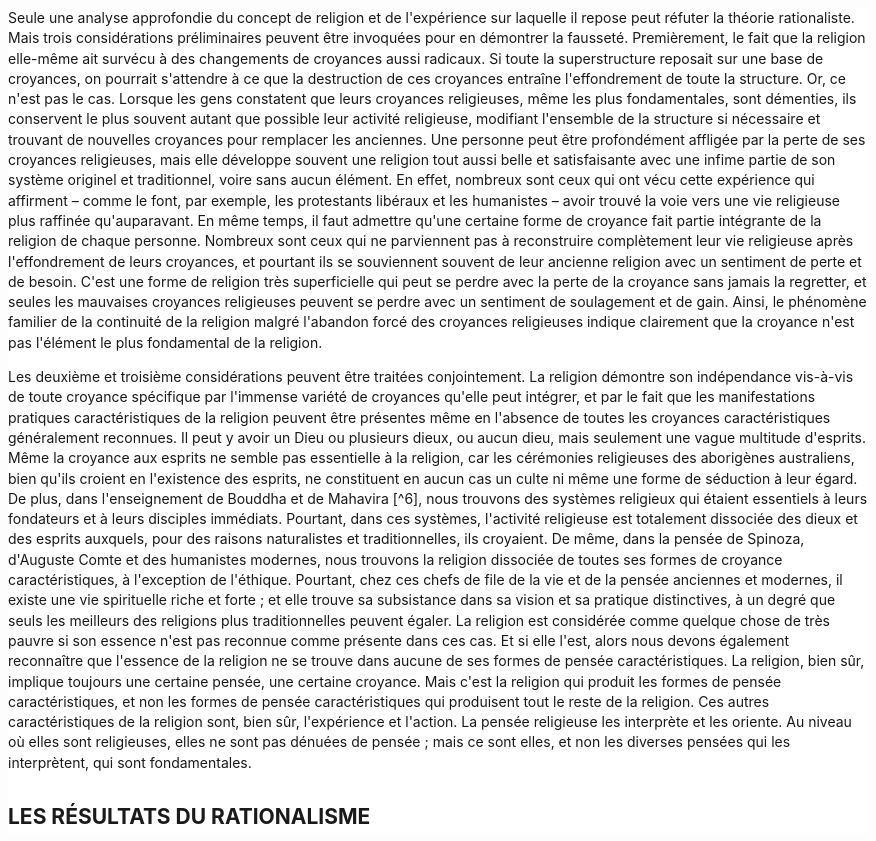 Seule une analyse approfondie du concept de religion et de l'expérience sur laquelle il repose peut réfuter la théorie rationaliste. Mais trois considérations préliminaires peuvent être invoquées pour en démontrer la fausseté. Premièrement, le fait que la religion elle-même ait survécu à des changements de croyances aussi radicaux. Si toute la superstructure reposait sur une base de croyances, on pourrait s'attendre à ce que la destruction de ces croyances entraîne l'effondrement de toute la structure. Or, ce n'est pas le cas. Lorsque les gens constatent que leurs croyances religieuses, même les plus fondamentales, sont démenties, ils conservent le plus souvent autant que possible leur activité religieuse, modifiant l'ensemble de la structure si nécessaire et trouvant de nouvelles croyances pour remplacer les anciennes. Une personne peut être profondément affligée par la perte de ses croyances religieuses, mais elle développe souvent une religion tout aussi belle et satisfaisante avec une infime partie de son système originel et traditionnel, voire sans aucun élément. En effet, nombreux sont ceux qui ont vécu cette expérience qui affirment – ​​comme le font, par exemple, les protestants libéraux et les humanistes – avoir trouvé la voie vers une vie religieuse plus raffinée qu'auparavant. En même temps, il faut admettre qu'une certaine forme de croyance fait partie intégrante de la religion de chaque personne. Nombreux sont ceux qui ne parviennent pas à reconstruire complètement leur vie religieuse après l'effondrement de leurs croyances, et pourtant ils se souviennent souvent de leur ancienne religion avec un sentiment de perte et de besoin. C'est une forme de religion très superficielle qui peut se perdre avec la perte de la croyance sans jamais la regretter, et seules les mauvaises croyances religieuses peuvent se perdre avec un sentiment de soulagement et de gain. Ainsi, le phénomène familier de la continuité de la religion malgré l'abandon forcé des croyances religieuses indique clairement que la croyance n'est pas l'élément le plus fondamental de la religion.

Les deuxième et troisième considérations peuvent être traitées conjointement. La religion démontre son indépendance vis-à-vis de toute croyance spécifique par l'immense variété de croyances qu'elle peut intégrer, et par le fait que les manifestations pratiques caractéristiques de la religion peuvent être présentes même en l'absence de toutes les croyances caractéristiques généralement reconnues. Il peut y avoir un Dieu ou plusieurs dieux, ou aucun dieu, mais seulement une vague multitude d'esprits. Même la croyance aux esprits ne semble pas essentielle à la religion, car les cérémonies religieuses des aborigènes australiens, bien qu'ils croient en l'existence des esprits, ne constituent en aucun cas un culte ni même une forme de séduction à leur égard. De plus, dans l'enseignement de Bouddha et de Mahavira [^6], nous trouvons des systèmes religieux qui étaient essentiels à leurs fondateurs et à leurs disciples immédiats. Pourtant, dans ces systèmes, l'activité religieuse est totalement dissociée des dieux et des esprits auxquels, pour des raisons naturalistes et traditionnelles, ils croyaient. De même, dans la pensée de Spinoza, d'Auguste Comte et des humanistes modernes, nous trouvons la religion dissociée de toutes ses formes de croyance caractéristiques, à l'exception de l'éthique. Pourtant, chez ces chefs de file de la vie et de la pensée anciennes et modernes, il existe une vie spirituelle riche et forte ; et elle trouve sa subsistance dans sa vision et sa pratique distinctives, à un degré que seuls les meilleurs des religions plus traditionnelles peuvent égaler. La religion est considérée comme quelque chose de très pauvre si son essence n'est pas reconnue comme présente dans ces cas. Et si elle l'est, alors nous devons également reconnaître que l'essence de la religion ne se trouve dans aucune de ses formes de pensée caractéristiques. La religion, bien sûr, implique toujours une certaine pensée, une certaine croyance. Mais c'est la religion qui produit les formes de pensée caractéristiques, et non les formes de pensée caractéristiques qui produisent tout le reste de la religion. Ces autres caractéristiques de la religion sont, bien sûr, l'expérience et l'action. La pensée religieuse les interprète et les oriente. Au niveau où elles sont religieuses, elles ne sont pas dénuées de pensée ; mais ce sont elles, et non les diverses pensées qui les interprètent, qui sont fondamentales.

## LES RÉSULTATS DU RATIONALISME


[^1]: Cette méthode, qui combine l'analyse logique des concepts avec l'analyse phénoménologique de l'expérience, me semble être la méthode distinctive et propre de l'investigation philosophique. Elle est, au sens strict, à la fois empirique et scientifique, mais distingue les sciences philosophiques par leur méthode et leur tâche des sciences empiriques au sens strict. En gros, en « science », le problème est la généralisation et la méthode inductive ; en « philosophie », le problème est la définition et la méthode analytique.
[^2]: Socrate explique lui-même ce phénomène par le fait que l'âme a dû apprendre ces choses dans une existence antérieure et s'en souvient au cours de son enquête. C'est un excellent exemple de la façon dont la philosophie synoptique conclut souvent l'enquête en tirant hâtivement des conclusions de grande portée.
[^3]: JH Leuba : Une étude psychologique de la religion (New York : The Macmillan Co., 1912), Annexe.
[^4]: Pour une critique du rationalisme, cf. John Baillie : The Interpretation of Religion (New York : Charles Scribner's Sons, 1928) , en particulier la partie II, chap. 2.
[^5]: Cette conclusion est explicitement et logiquement tirée des prémisses rationalistes de George Foot Moore dans The Birth and Growth of Religion (New York : Charles Scribner's Sons, 1923).
[^8]: Ibid., III, 14.
[^9]: Ibid., p. 94.
[^10]: Schleiermacher : Discours sur la religion à ses méprisants cultivés, traduit par John Oman (Londres : Kegan, Paul, Trench, Truebner & Co., 1893) P- 97
[^11]: Dans Psychological Principles (Londres ; Cambridge University Press, igso) , chap. t. § 3.
[^12]: William James : Variétés d'expérience religieuse (New York : Longmans, Green & Co., 1902) , p. 508.
[^13]: Ibid.
[^14]: Ibid., p. 512.
[^15]: Ibid., p. 515.
[^16]: Pour une discussion très précieuse de la conception de James de la volonté de croire, voir RB Perry : In the Spirit of William James (New Haven, Conn. : Yale University Press, 1938), chap. 5.
[^18]: Cf. son ouvrage La psychologie de l'expérience religieuse (New York : Houghton Mifflin Co., igio) et Religion (New York : Henry Holt & Co., 1929).
[^20]: La philosophie instrumentaliste cherche à interpréter la différence entre le mental et le non-mental comme une simple différence de fonction développée par les organismes au cours de l'évolution. Pour une discussion de cette question, voir le chapitre 8 de ce livre.
[^21]: Wieman et Horton, op. cit., p. 323.
[^22]: Ibid., p. 365.
[^23]: Dans un article, « Dieu est plus que ce que nous pouvons penser » (_Christendom_, I, 433), Wieman dit : « La méthode empirique exige, si je comprends bien, que chaque croyance soit formée et testée par l'observation sensorielle, le comportement expérimental et l'inférence rationnelle. » Ici, comme tant d'autres empiristes, il ne parvient pas à accorder l'importance qu'il mérite au fait que les actes et les valeurs mentaux sont également des données d'observation, bien que non sensorielles.
[^24]: Wieman, dans Wieman et Horton, op. cit., chap. lo passim.
[^25]: ibid., p. 304.
[^26]: Ibid., pp. 350 et suiv.
[^27]: Dans un article diffusé en privé et qu'il m'autorise à citer, Wieman déclare : « Le comportement symbolique est le résultat de développements sublinguistiques qui s'étendent très loin dans le processus global de l'existence. La réalité de Dieu est ce processus sublinguistique qui soutient et favorise la croissance du comportement symbolique, ainsi que la croissance elle-même et toutes les possibilités infinies d'enrichissement qu'elle indique et mène. »
[^29]: Ibid., p. 365.
[^30]: Parmi les leaders qui expriment ce point de vue, on peut citer AS Pringle-Pattison, WR Sorlcy, AE Taylor, DC Macintosh, AN Whitehead, FR Tennant, John Oman et John Baillie.
[^31]: L'interprétation de la religion, en particulier la deuxième partie, chap. 5-8.
[^32]: Sur l'Exmliition et l'éthique, prononcé en 1R93.
[^33]: Sur . cit ., p. 352.
[^34]: Nicolai Hartmann : Éthique, traduit par Stanton Coit (3 vol. ; Londres : George Allen & Unwin, 1932) .